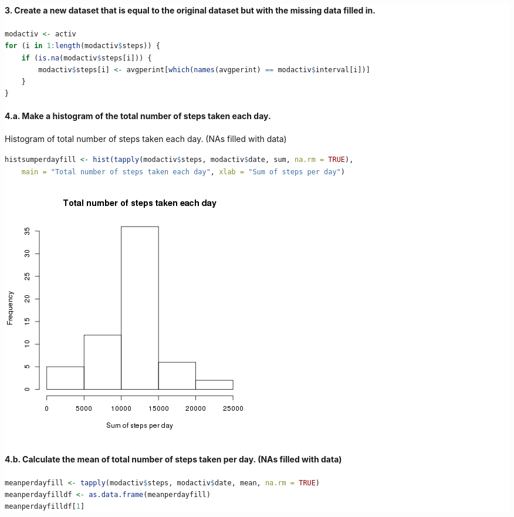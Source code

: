 #### 3. Create a new dataset that is equal to the original dataset but with the missing data filled in.

```r
modactiv <- activ
for (i in 1:length(modactiv$steps)) {
    if (is.na(modactiv$steps[i])) {
        modactiv$steps[i] <- avgperint[which(names(avgperint) == modactiv$interval[i])]
    }
}
```


#### 4.a. Make a histogram of the total number of steps taken each day.

Histogram of total number of steps taken each day. (NAs filled with data)

```r
histsumperdayfill <- hist(tapply(modactiv$steps, modactiv$date, sum, na.rm = TRUE), 
    main = "Total number of steps taken each day", xlab = "Sum of steps per day")
```

![plot of chunk histsumperdayfill](figure/histsumperdayfill.png) 


#### 4.b. Calculate the mean of total number of steps taken per day. (NAs filled with data)

```r
meanperdayfill <- tapply(modactiv$steps, modactiv$date, mean, na.rm = TRUE)
meanperdayfilldf <- as.data.frame(meanperdayfill)
meanperdayfilldf[1]
```
